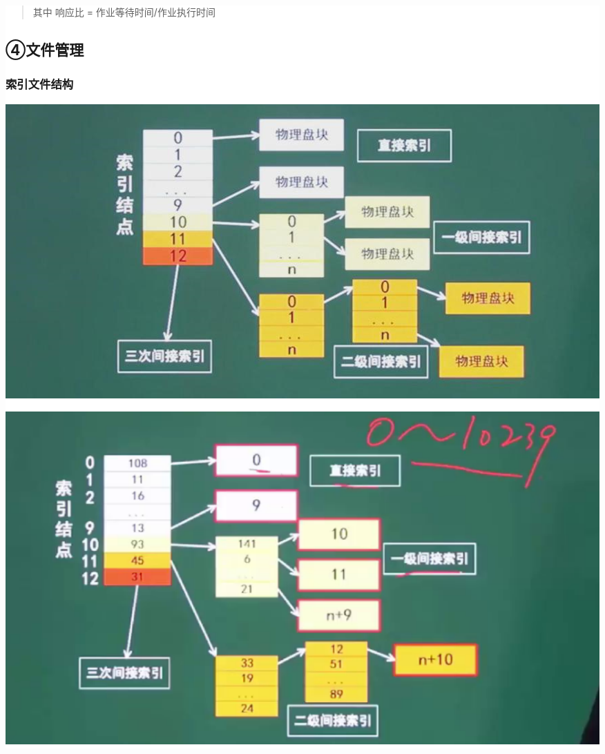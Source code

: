 > 其中  响应比 = 作业等待时间/作业执行时间

## ④文件管理

### 索引文件结构

![1621661361989](软考.assets/1621661361989.png)

![1621661885415](软考.assets/1621661885415.png)
